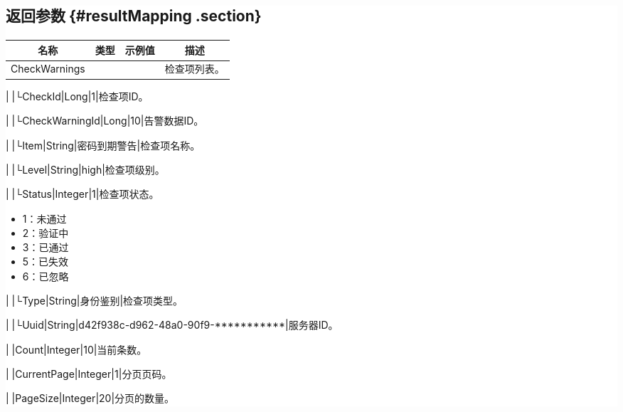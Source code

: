## 返回参数 {#resultMapping .section}

|名称|类型|示例值|描述|
|--|--|---|--|
|CheckWarnings| | |检查项列表。

 |
|└CheckId|Long|1|检查项ID。

 |
|└CheckWarningId|Long|10|告警数据ID。

 |
|└Item|String|密码到期警告|检查项名称。

 |
|└Level|String|high|检查项级别。

 |
|└Status|Integer|1|检查项状态。

 -   1：未通过
-   2：验证中
-   3：已通过
-   5：已失效
-   6：已忽略

 |
|└Type|String|身份鉴别|检查项类型。

 |
|└Uuid|String|d42f938c-d962-48a0-90f9-\*\*\*\*\*\*\*\*\*\*\*|服务器ID。

 |
|Count|Integer|10|当前条数。

 |
|CurrentPage|Integer|1|分页页码。

 |
|PageSize|Integer|20|分页的数量。
